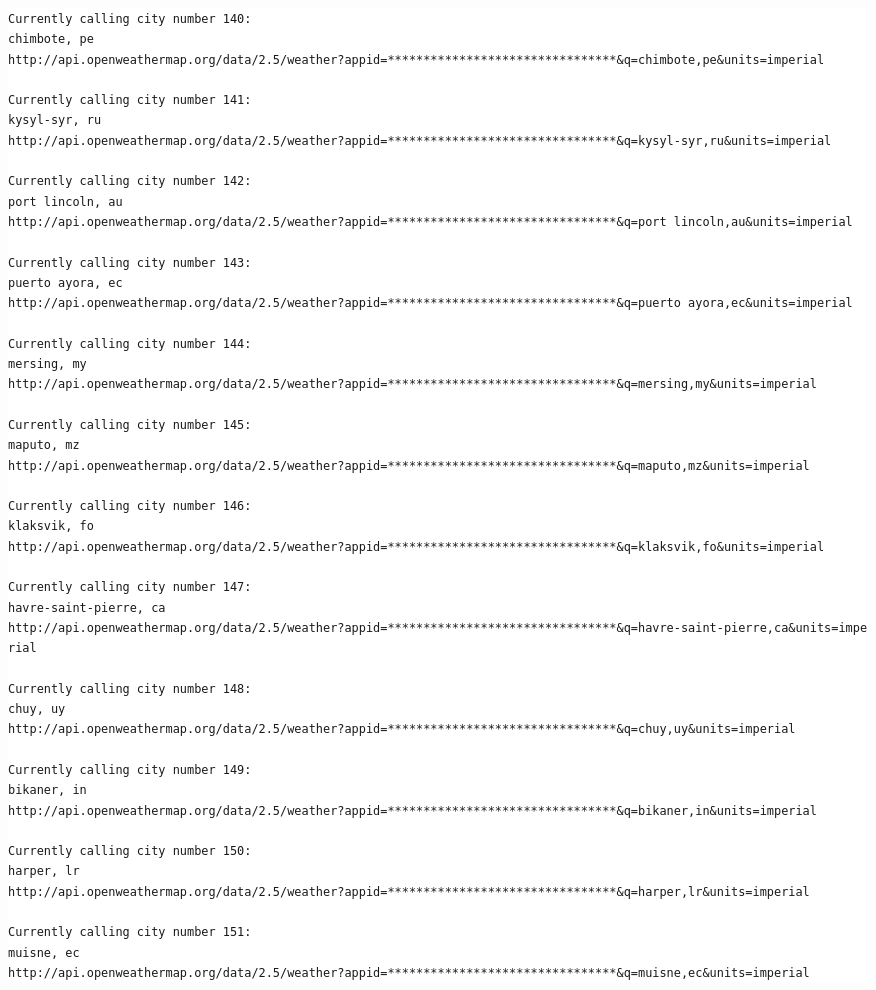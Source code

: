     Currently calling city number 140:
    chimbote, pe
    http://api.openweathermap.org/data/2.5/weather?appid=********************************&q=chimbote,pe&units=imperial
    
    Currently calling city number 141:
    kysyl-syr, ru
    http://api.openweathermap.org/data/2.5/weather?appid=********************************&q=kysyl-syr,ru&units=imperial
    
    Currently calling city number 142:
    port lincoln, au
    http://api.openweathermap.org/data/2.5/weather?appid=********************************&q=port lincoln,au&units=imperial
    
    Currently calling city number 143:
    puerto ayora, ec
    http://api.openweathermap.org/data/2.5/weather?appid=********************************&q=puerto ayora,ec&units=imperial
    
    Currently calling city number 144:
    mersing, my
    http://api.openweathermap.org/data/2.5/weather?appid=********************************&q=mersing,my&units=imperial
    
    Currently calling city number 145:
    maputo, mz
    http://api.openweathermap.org/data/2.5/weather?appid=********************************&q=maputo,mz&units=imperial
    
    Currently calling city number 146:
    klaksvik, fo
    http://api.openweathermap.org/data/2.5/weather?appid=********************************&q=klaksvik,fo&units=imperial
    
    Currently calling city number 147:
    havre-saint-pierre, ca
    http://api.openweathermap.org/data/2.5/weather?appid=********************************&q=havre-saint-pierre,ca&units=imperial
    
    Currently calling city number 148:
    chuy, uy
    http://api.openweathermap.org/data/2.5/weather?appid=********************************&q=chuy,uy&units=imperial
    
    Currently calling city number 149:
    bikaner, in
    http://api.openweathermap.org/data/2.5/weather?appid=********************************&q=bikaner,in&units=imperial
    
    Currently calling city number 150:
    harper, lr
    http://api.openweathermap.org/data/2.5/weather?appid=********************************&q=harper,lr&units=imperial
    
    Currently calling city number 151:
    muisne, ec
    http://api.openweathermap.org/data/2.5/weather?appid=********************************&q=muisne,ec&units=imperial
    